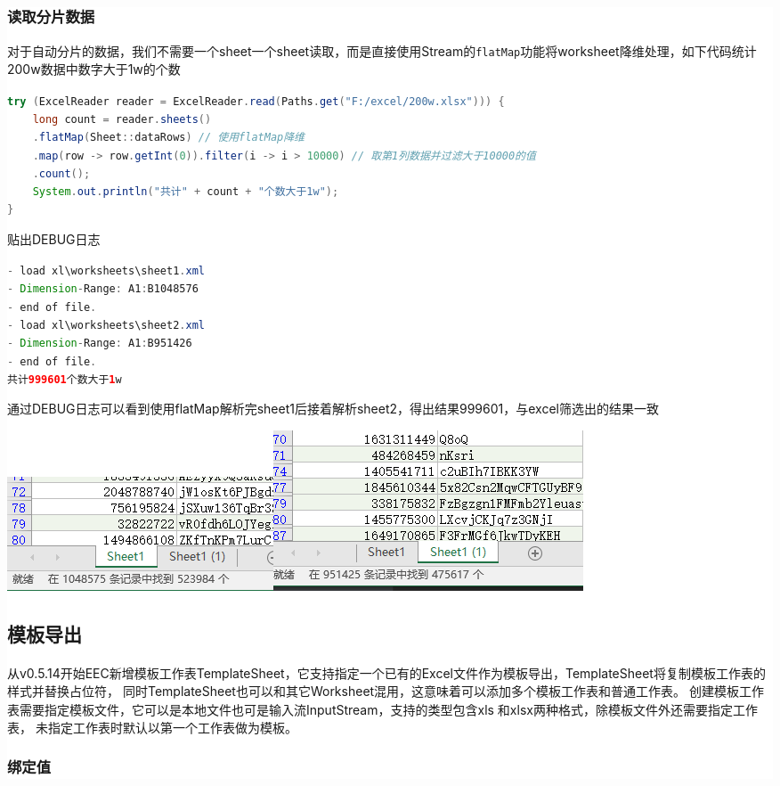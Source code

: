 ### 读取分片数据

对于自动分片的数据，我们不需要一个sheet一个sheet读取，而是直接使用Stream的`flatMap`功能将worksheet降维处理，如下代码统计200w数据中数字大于1w的个数

```java
try (ExcelReader reader = ExcelReader.read(Paths.get("F:/excel/200w.xlsx"))) {
    long count = reader.sheets()
    .flatMap(Sheet::dataRows) // 使用flatMap降维
    .map(row -> row.getInt(0)).filter(i -> i > 10000) // 取第1列数据并过滤大于10000的值
    .count();
    System.out.println("共计" + count + "个数大于1w");
}
```

贴出DEBUG日志

```java
- load xl\worksheets\sheet1.xml
- Dimension-Range: A1:B1048576
- end of file.
- load xl\worksheets\sheet2.xml
- Dimension-Range: A1:B951426
- end of file.
共计999601个数大于1w
```

通过DEBUG日志可以看到使用flatMap解析完sheet1后接着解析sheet2，得出结果999601，与excel筛选出的结果一致

![1733743964193-686bfda1-288c-476c-a5d1-152ab31ef4c1.jpeg](./img/7urPzaZk-WufFtAp/1733743964193-686bfda1-288c-476c-a5d1-152ab31ef4c1-972037.jpeg)![1733743966881-beb6e696-d518-433b-83cc-f498ec8c96f2.jpeg](./img/7urPzaZk-WufFtAp/1733743966881-beb6e696-d518-433b-83cc-f498ec8c96f2-261554.jpeg)

## 模板导出

从v0.5.14开始EEC新增模板工作表TemplateSheet，它支持指定一个已有的Excel文件作为模板导出，TemplateSheet将复制模板工作表的样式并替换占位符， 同时TemplateSheet也可以和其它Worksheet混用，这意味着可以添加多个模板工作表和普通工作表。 创建模板工作表需要指定模板文件，它可以是本地文件也可是输入流InputStream，支持的类型包含xls 和xlsx两种格式，除模板文件外还需要指定工作表， 未指定工作表时默认以第一个工作表做为模板。

### 绑定值
